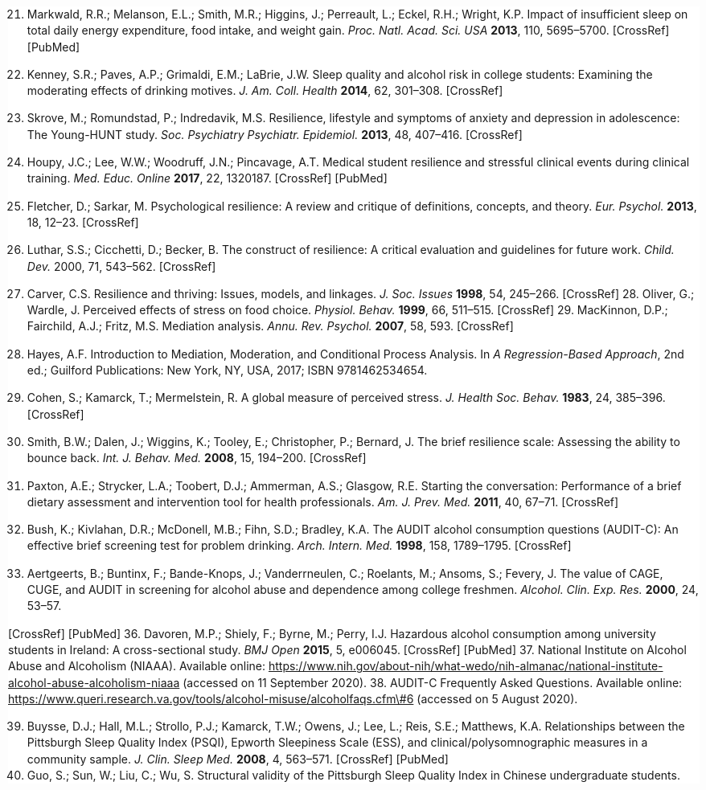 21. Markwald, R.R.; Melanson, E.L.; Smith, M.R.; Higgins, J.; Perreault, L.; Eckel, R.H.; Wright, K.P. Impact of insufficient sleep on total daily energy expenditure, food intake, and weight gain. *Proc. Natl. Acad. Sci. USA* **2013**, 110, 5695–5700. [CrossRef]
[PubMed]
22. Kenney, S.R.; Paves, A.P.; Grimaldi, E.M.; LaBrie, J.W. Sleep quality and alcohol risk in college students: Examining the moderating effects of drinking motives. *J. Am. Coll. Health* **2014**, 62, 301–308. [CrossRef]
23. Skrove, M.; Romundstad, P.; Indredavik, M.S. Resilience, lifestyle and symptoms of anxiety and depression in adolescence: The Young-HUNT study. *Soc. Psychiatry Psychiatr. Epidemiol.* **2013**, 48, 407–416. [CrossRef]
24. Houpy, J.C.; Lee, W.W.; Woodruff, J.N.; Pincavage, A.T. Medical student resilience and stressful clinical events during clinical training. *Med. Educ. Online* **2017**, 22, 1320187. [CrossRef] [PubMed]
25. Fletcher, D.; Sarkar, M. Psychological resilience: A review and critique of definitions, concepts, and theory. *Eur. Psychol.* **2013**, 18, 12–23. [CrossRef]
26. Luthar, S.S.; Cicchetti, D.; Becker, B. The construct of resilience: A critical evaluation and guidelines for future work. *Child. Dev.*
2000, 71, 543–562. [CrossRef]
27. Carver, C.S. Resilience and thriving: Issues, models, and linkages. *J. Soc. Issues* **1998**, 54, 245–266. [CrossRef] 28. Oliver, G.; Wardle, J. Perceived effects of stress on food choice. *Physiol. Behav.* **1999**, 66, 511–515. [CrossRef] 29. MacKinnon, D.P.; Fairchild, A.J.; Fritz, M.S. Mediation analysis. *Annu. Rev. Psychol.* **2007**, 58, 593. [CrossRef]
30. Hayes, A.F. Introduction to Mediation, Moderation, and Conditional Process Analysis. In *A Regression-Based Approach*, 2nd ed.;
Guilford Publications: New York, NY, USA, 2017; ISBN 9781462534654.

31. Cohen, S.; Kamarck, T.; Mermelstein, R. A global measure of perceived stress. *J. Health Soc. Behav.* **1983**, 24, 385–396. [CrossRef]
32. Smith, B.W.; Dalen, J.; Wiggins, K.; Tooley, E.; Christopher, P.; Bernard, J. The brief resilience scale: Assessing the ability to bounce back. *Int. J. Behav. Med.* **2008**, 15, 194–200. [CrossRef]
33. Paxton, A.E.; Strycker, L.A.; Toobert, D.J.; Ammerman, A.S.; Glasgow, R.E. Starting the conversation: Performance of a brief dietary assessment and intervention tool for health professionals. *Am. J. Prev. Med.* **2011**, 40, 67–71. [CrossRef]
34. Bush, K.; Kivlahan, D.R.; McDonell, M.B.; Fihn, S.D.; Bradley, K.A. The AUDIT alcohol consumption questions (AUDIT-C): An effective brief screening test for problem drinking. *Arch. Intern. Med.* **1998**, 158, 1789–1795. [CrossRef]
35. Aertgeerts, B.; Buntinx, F.; Bande-Knops, J.; Vanderrneulen, C.; Roelants, M.; Ansoms, S.; Fevery, J. The value of CAGE, CUGE,
and AUDIT in screening for alcohol abuse and dependence among college freshmen. *Alcohol. Clin. Exp. Res.* **2000**, 24, 53–57.

[CrossRef] [PubMed]
36. Davoren, M.P.; Shiely, F.; Byrne, M.; Perry, I.J. Hazardous alcohol consumption among university students in Ireland: A
cross-sectional study. *BMJ Open* **2015**, 5, e006045. [CrossRef] [PubMed]
37. National Institute on Alcohol Abuse and Alcoholism (NIAAA). Available online: https://www.nih.gov/about-nih/what-wedo/nih-almanac/national-institute-alcohol-abuse-alcoholism-niaaa (accessed on 11 September 2020). 38. AUDIT-C Frequently Asked Questions. Available online: https://www.queri.research.va.gov/tools/alcohol-misuse/alcoholfaqs.cfm\#6 (accessed on 5 August 2020).

39. Buysse, D.J.; Hall, M.L.; Strollo, P.J.; Kamarck, T.W.; Owens, J.; Lee, L.; Reis, S.E.; Matthews, K.A. Relationships between the Pittsburgh Sleep Quality Index (PSQI), Epworth Sleepiness Scale (ESS), and clinical/polysomnographic measures in a community sample. *J. Clin. Sleep Med.* **2008**, 4, 563–571. [CrossRef] [PubMed]
40. Guo, S.; Sun, W.; Liu, C.; Wu, S. Structural validity of the Pittsburgh Sleep Quality Index in Chinese undergraduate students.
